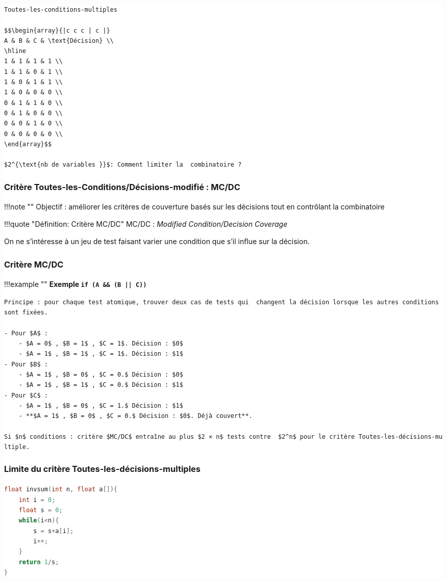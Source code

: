     Toutes-les-conditions-multiples

    $$\begin{array}{|c c c | c |}
    A & B & C & \text{Décision} \\
    \hline
    1 & 1 & 1 & 1 \\
    1 & 1 & 0 & 1 \\
    1 & 0 & 1 & 1 \\
    1 & 0 & 0 & 0 \\
    0 & 1 & 1 & 0 \\
    0 & 1 & 0 & 0 \\
    0 & 0 & 1 & 0 \\
    0 & 0 & 0 & 0 \\
    \end{array}$$

    $2^{\text{nb de variables }}$: Comment limiter la  combinatoire ?  

### Critère Toutes-les-Conditions/Décisions-modifié : MC/DC

!!!note ""
    Objectif : améliorer les critères de couverture basés sur les décisions  tout en contrôlant la combinatoire  

!!!quote "Définition: Critère MC/DC"
    MC/DC : _Modified Condition/Decision Coverage_

On ne s’intéresse à un jeu de test faisant varier une condition que s’il  inﬂue sur la décision.  

### Critère MC/DC

!!!example ""
    **Exemple `if (A && (B || C))`**
 
    Principe : pour chaque test atomique, trouver deux cas de tests qui  changent la décision lorsque les autres conditions sont fixées.  
    
    - Pour $A$ :  
        - $A = 0$ , $B = 1$ , $C = 1$. Décision : $0$  
        - $A = 1$ , $B = 1$ , $C = 1$. Décision : $1$ 
    - Pour $B$ :  
        - $A = 1$ , $B = 0$ , $C = 0.$ Décision : $0$  
        - $A = 1$ , $B = 1$ , $C = 0.$ Décision : $1$  
    - Pour $C$ :  
        - $A = 1$ , $B = 0$ , $C = 1.$ Décision : $1$  
        - **$A = 1$ , $B = 0$ , $C = 0.$ Décision : $0$. Déjà couvert**.  
  
    Si $n$ conditions : critère $MC/DC$ entraîne au plus $2 × n$ tests contre  $2^n$ pour le critère Toutes-les-décisions-multiple.  

### Limite du critère Toutes-les-décisions-multiples

```C linenums="1"
float invsum(int n, float a[]){
    int i = 0;
    float s = 0;
    while(i<n){
        s = s+a[i];
        i++;
    }
    return 1/s;
}
```
